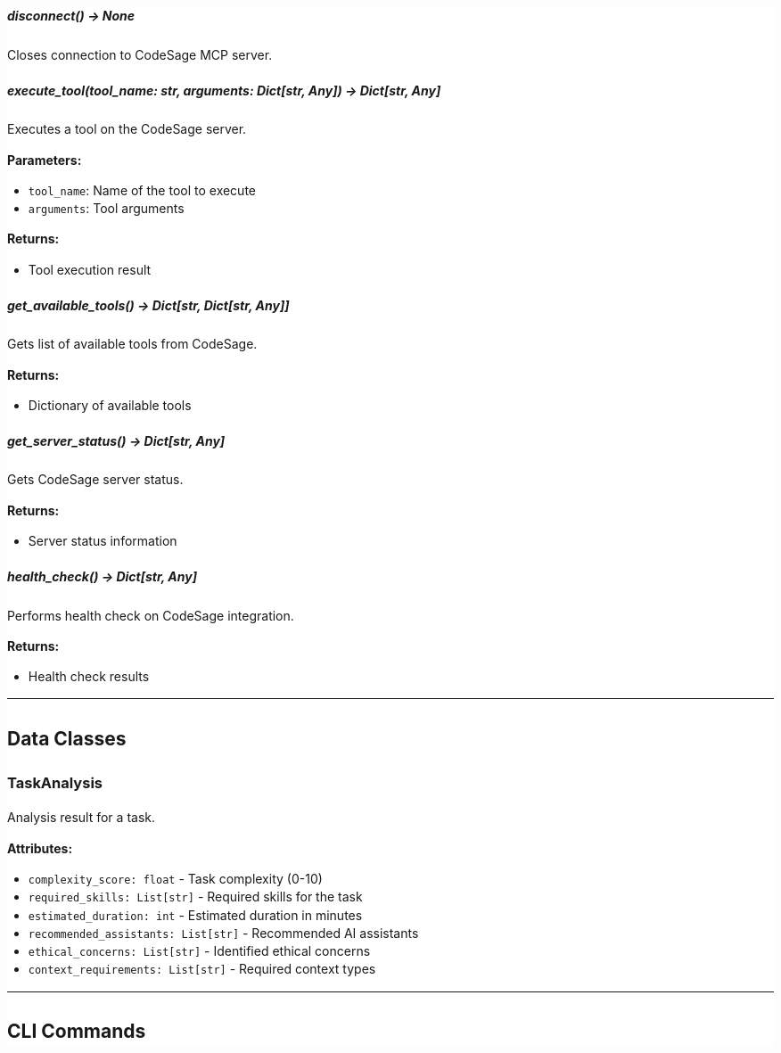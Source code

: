 ##### disconnect() -> None

Closes connection to CodeSage MCP server.

##### execute_tool(tool_name: str, arguments: Dict[str, Any]) -> Dict[str, Any]

Executes a tool on the CodeSage server.

**Parameters:**
- `tool_name`: Name of the tool to execute
- `arguments`: Tool arguments

**Returns:**
- Tool execution result

##### get_available_tools() -> Dict[str, Dict[str, Any]]

Gets list of available tools from CodeSage.

**Returns:**
- Dictionary of available tools

##### get_server_status() -> Dict[str, Any]

Gets CodeSage server status.

**Returns:**
- Server status information

##### health_check() -> Dict[str, Any]

Performs health check on CodeSage integration.

**Returns:**
- Health check results

---

## Data Classes

### TaskAnalysis

Analysis result for a task.

**Attributes:**
- `complexity_score: float` - Task complexity (0-10)
- `required_skills: List[str]` - Required skills for the task
- `estimated_duration: int` - Estimated duration in minutes
- `recommended_assistants: List[str]` - Recommended AI assistants
- `ethical_concerns: List[str]` - Identified ethical concerns
- `context_requirements: List[str]` - Required context types

---

## CLI Commands
